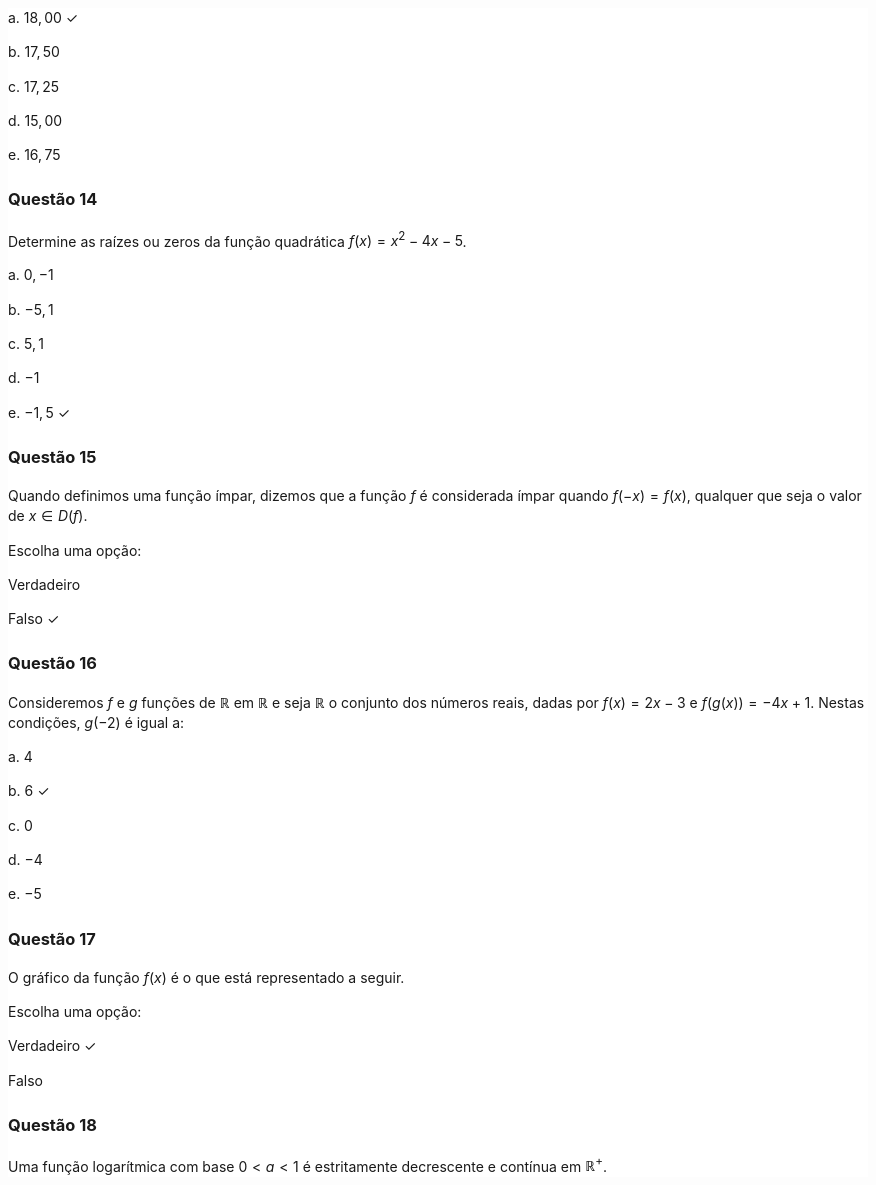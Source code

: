 a. $18,00$ ✓

b. $17,50$

c. $17,25$

d. $15,00$

e. $16,75$
### Questão 14
Determine as raízes ou zeros da função quadrática $f(x) = x^2 - 4x - 5$.

a. $0, -1$

b. $-5, 1$

c. $5, 1$

d. $-1$

e. $-1, 5$ ✓

### Questão 15
Quando definimos uma função ímpar, dizemos que a função $f$ é considerada ímpar quando $f(-x) = f(x)$, qualquer que seja o valor de $x \in D(f)$.

Escolha uma opção:

Verdadeiro

Falso ✓

### Questão 16
Consideremos $f$ e $g$ funções de $\mathbb{R}$ em $\mathbb{R}$ e seja $\mathbb{R}$ o conjunto dos números reais, dadas por $f(x) = 2x - 3$ e $f(g(x)) = -4x + 1$. Nestas condições, $g(-2)$ é igual a:

a. $4$

b. $6$ ✓

c. $0$

d. $-4$

e. $-5$

### Questão 17
O gráfico da função $f(x)$ é o que está representado a seguir.

Escolha uma opção:

Verdadeiro ✓

Falso

### Questão 18
Uma função logarítmica com base $0 < a < 1$ é estritamente decrescente e contínua em $\mathbb{R}^+$.
